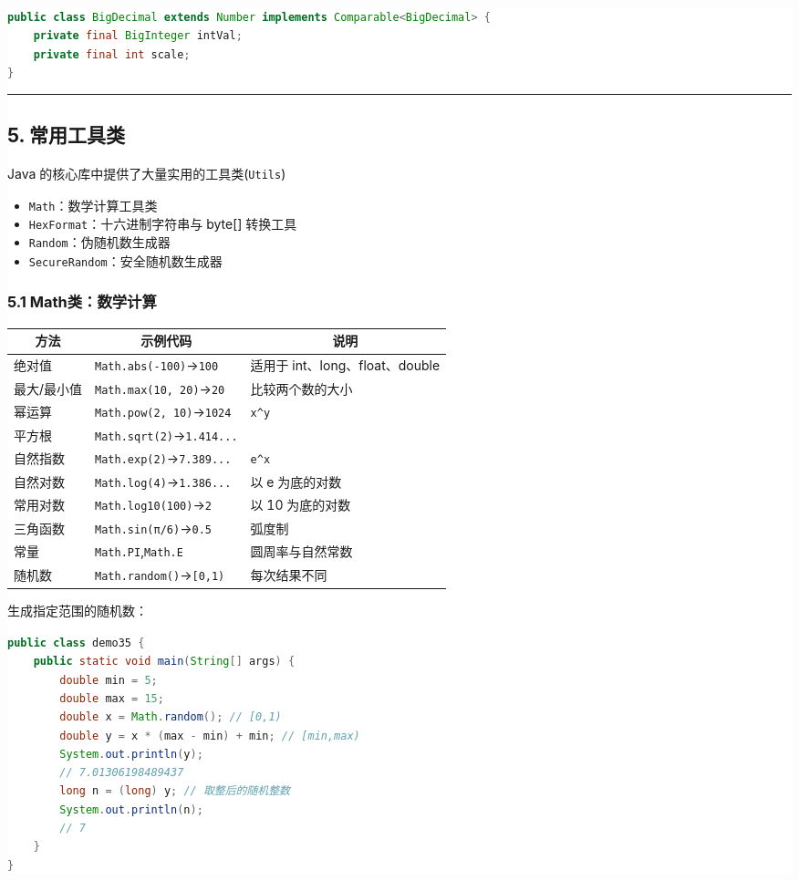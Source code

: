 ```java
public class BigDecimal extends Number implements Comparable<BigDecimal> {
    private final BigInteger intVal;
    private final int scale;
}
```

---

## 5. 常用工具类

Java 的核心库中提供了大量实用的工具类(`Utils`)

- `Math`：数学计算工具类
- `HexFormat`：十六进制字符串与 byte[] 转换工具
- `Random`：伪随机数生成器
- `SecureRandom`：安全随机数生成器

### 5.1 Math类：数学计算

| 方法        | 示例代码 | 说明                            |
| ------------- | ---------- | --------------------------------- |
| 绝对值      | `Math.abs(-100)`→`100`       | 适用于 int、long、float、double |
| 最大/最小值 | `Math.max(10, 20)`→`20`       | 比较两个数的大小                |
| 幂运算      | `Math.pow(2, 10)`→`1024`       | `x^y`                                |
| 平方根      | `Math.sqrt(2)`→`1.414...`       |                                 |
| 自然指数    | `Math.exp(2)`→`7.389...`       | `e^x`                                |
| 自然对数    | `Math.log(4)`→`1.386...`       | 以 e 为底的对数                 |
| 常用对数    | `Math.log10(100)`→`2`       | 以 10 为底的对数                |
| 三角函数    | `Math.sin(π/6)`→`0.5`       | 弧度制                          |
| 常量        | `Math.PI`,`Math.E`        | 圆周率与自然常数                |
| 随机数      | `Math.random()`→`[0,1)`       | 每次结果不同                    |

生成指定范围的随机数：

```java
public class demo35 {
    public static void main(String[] args) {
        double min = 5;
        double max = 15;
        double x = Math.random(); // [0,1)
        double y = x * (max - min) + min; // [min,max)
        System.out.println(y);
        // 7.01306198489437
        long n = (long) y; // 取整后的随机整数
        System.out.println(n);
        // 7
    }
}
```
